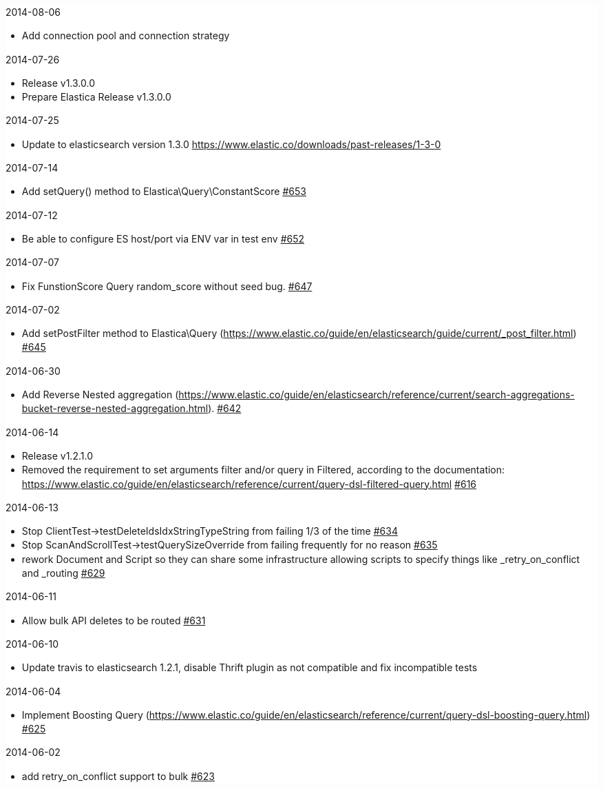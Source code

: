 2014-08-06
- Add connection pool and connection strategy

2014-07-26
- Release v1.3.0.0
- Prepare Elastica Release v1.3.0.0

2014-07-25
- Update to elasticsearch version 1.3.0 https://www.elastic.co/downloads/past-releases/1-3-0

2014-07-14
 - Add setQuery() method to Elastica\Query\ConstantScore [#653](https://github.com/ruflin/Elastica/issues/653/)

2014-07-12
 - Be able to configure ES host/port via ENV var in test env [#652](https://github.com/ruflin/Elastica/issues/652/)

2014-07-07
 - Fix FunstionScore Query random_score without seed bug. [#647](https://github.com/ruflin/Elastica/issues/647/)

2014-07-02
- Add setPostFilter method to Elastica\Query (https://www.elastic.co/guide/en/elasticsearch/guide/current/_post_filter.html) [#645](https://github.com/ruflin/Elastica/issues/645/)

2014-06-30
- Add Reverse Nested aggregation (https://www.elastic.co/guide/en/elasticsearch/reference/current/search-aggregations-bucket-reverse-nested-aggregation.html). [#642](https://github.com/ruflin/Elastica/issues/642/)

2014-06-14
- Release v1.2.1.0
- Removed the requirement to set arguments filter and/or query in Filtered, according to the documentation: https://www.elastic.co/guide/en/elasticsearch/reference/current/query-dsl-filtered-query.html [#616](https://github.com/ruflin/Elastica/issues/616/)

2014-06-13
- Stop ClientTest->testDeleteIdsIdxStringTypeString from failing 1/3 of the time [#634](https://github.com/ruflin/Elastica/issues/634/)
- Stop ScanAndScrollTest->testQuerySizeOverride from failing frequently for no reason [#635](https://github.com/ruflin/Elastica/issues/635/)
- rework Document and Script so they can share some infrastructure allowing scripts to specify things like _retry_on_conflict and _routing [#629](https://github.com/ruflin/Elastica/issues/629/)

2014-06-11
- Allow bulk API deletes to be routed [#631](https://github.com/ruflin/Elastica/issues/631/)

2014-06-10
- Update travis to elasticsearch 1.2.1, disable Thrift plugin as not compatible and fix incompatible tests

2014-06-04
- Implement Boosting Query (https://www.elastic.co/guide/en/elasticsearch/reference/current/query-dsl-boosting-query.html) [#625](https://github.com/ruflin/Elastica/issues/625/)

2014-06-02
- add retry_on_conflict support to bulk [#623](https://github.com/ruflin/Elastica/issues/623/)
